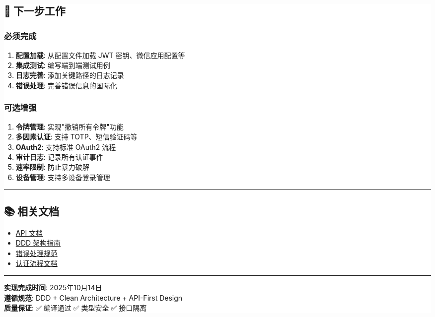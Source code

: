 
## 🎯 下一步工作

### 必须完成

1. **配置加载**: 从配置文件加载 JWT 密钥、微信应用配置等
2. **集成测试**: 编写端到端测试用例
3. **日志完善**: 添加关键路径的日志记录
4. **错误处理**: 完善错误信息的国际化

### 可选增强

1. **令牌管理**: 实现"撤销所有令牌"功能
2. **多因素认证**: 支持 TOTP、短信验证码等
3. **OAuth2**: 支持标准 OAuth2 流程
4. **审计日志**: 记录所有认证事件
5. **速率限制**: 防止暴力破解
6. **设备管理**: 支持多设备登录管理

---

## 📚 相关文档

- [API 文档](../../api/rest/authn.v1.yaml)
- [DDD 架构指南](../../docs/hexagonal-container.md)
- [错误处理规范](../../docs/error-handling.md)
- [认证流程文档](../../docs/authentication.md)

---

**实现完成时间**: 2025年10月14日  
**遵循规范**: DDD + Clean Architecture + API-First Design  
**质量保证**: ✅ 编译通过 ✅ 类型安全 ✅ 接口隔离

